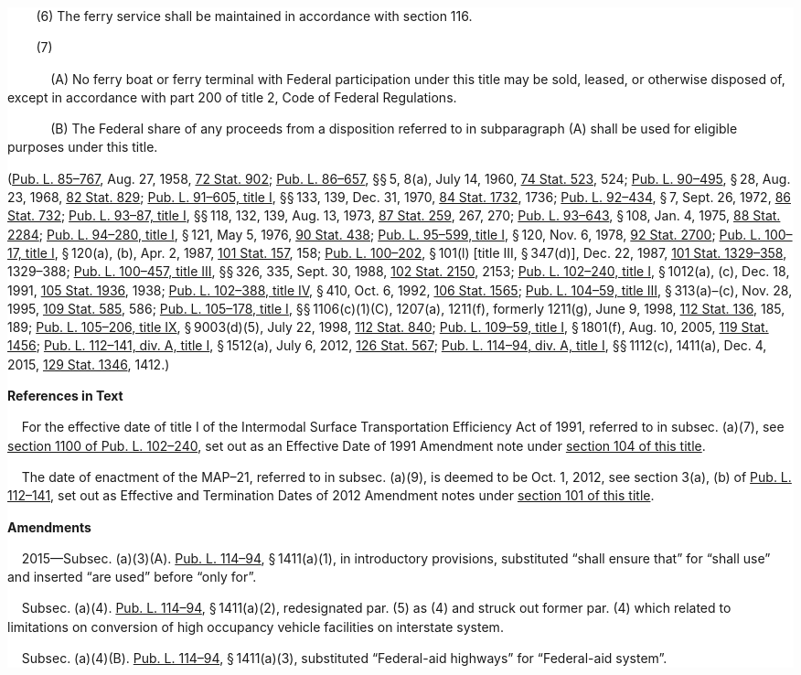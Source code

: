         (6) The ferry service shall be maintained in accordance with section 116.

        (7)

            (A) No ferry boat or ferry terminal with Federal participation under this title may be sold, leased, or otherwise disposed of, except in accordance with part 200 of title 2, Code of Federal Regulations.

            (B) The Federal share of any proceeds from a disposition referred to in subparagraph (A) shall be used for eligible purposes under this title.

([Pub. L. 85–767][/us/pl/85/767], Aug. 27, 1958, [72 Stat. 902][/us/stat/72/902]; [Pub. L. 86–657][/us/pl/86/657], §§ 5, 8(a), July 14, 1960, [74 Stat. 523][/us/stat/74/523], 524; [Pub. L. 90–495][/us/pl/90/495], § 28, Aug. 23, 1968, [82 Stat. 829][/us/stat/82/829]; [Pub. L. 91–605, title I][/us/pl/91/605/tI], §§ 133, 139, Dec. 31, 1970, [84 Stat. 1732][/us/stat/84/1732], 1736; [Pub. L. 92–434][/us/pl/92/434], § 7, Sept. 26, 1972, [86 Stat. 732][/us/stat/86/732]; [Pub. L. 93–87, title I][/us/pl/93/87/tI], §§ 118, 132, 139, Aug. 13, 1973, [87 Stat. 259][/us/stat/87/259], 267, 270; [Pub. L. 93–643][/us/pl/93/643], § 108, Jan. 4, 1975, [88 Stat. 2284][/us/stat/88/2284]; [Pub. L. 94–280, title I][/us/pl/94/280/tI], § 121, May 5, 1976, [90 Stat. 438][/us/stat/90/438]; [Pub. L. 95–599, title I][/us/pl/95/599/tI], § 120, Nov. 6, 1978, [92 Stat. 2700][/us/stat/92/2700]; [Pub. L. 100–17, title I][/us/pl/100/17/tI], § 120(a), (b), Apr. 2, 1987, [101 Stat. 157][/us/stat/101/157], 158; [Pub. L. 100–202][/us/pl/100/202], § 101(l) \[title III, § 347(d)\], Dec. 22, 1987, [101 Stat. 1329–358][/us/stat/101/1329-358], 1329–388; [Pub. L. 100–457, title III][/us/pl/100/457/tIII], §§ 326, 335, Sept. 30, 1988, [102 Stat. 2150][/us/stat/102/2150], 2153; [Pub. L. 102–240, title I][/us/pl/102/240/tI], § 1012(a), (c), Dec. 18, 1991, [105 Stat. 1936][/us/stat/105/1936], 1938; [Pub. L. 102–388, title IV][/us/pl/102/388/tIV], § 410, Oct. 6, 1992, [106 Stat. 1565][/us/stat/106/1565]; [Pub. L. 104–59, title III][/us/pl/104/59/tIII], § 313(a)–(c), Nov. 28, 1995, [109 Stat. 585][/us/stat/109/585], 586; [Pub. L. 105–178, title I][/us/pl/105/178/tI], §§ 1106(c)(1)(C), 1207(a), 1211(f), formerly 1211(g), June 9, 1998, [112 Stat. 136][/us/stat/112/136], 185, 189; [Pub. L. 105–206, title IX][/us/pl/105/206/tIX], § 9003(d)(5), July 22, 1998, [112 Stat. 840][/us/stat/112/840]; [Pub. L. 109–59, title I][/us/pl/109/59/tI], § 1801(f), Aug. 10, 2005, [119 Stat. 1456][/us/stat/119/1456]; [Pub. L. 112–141, div. A, title I][/us/pl/112/141/dA/tI], § 1512(a), July 6, 2012, [126 Stat. 567][/us/stat/126/567]; [Pub. L. 114–94, div. A, title I][/us/pl/114/94/dA/tI], §§ 1112(c), 1411(a), Dec. 4, 2015, [129 Stat. 1346][/us/stat/129/1346], 1412.)

 __References in Text__ 

    For the effective date of title I of the Intermodal Surface Transportation Efficiency Act of 1991, referred to in subsec. (a)(7), see [section 1100 of Pub. L. 102–240][/us/pl/102/240/s1100], set out as an Effective Date of 1991 Amendment note under [section 104 of this title][/us/usc/t23/s104].

    The date of enactment of the MAP–21, referred to in subsec. (a)(9), is deemed to be Oct. 1, 2012, see section 3(a), (b) of [Pub. L. 112–141][/us/pl/112/141], set out as Effective and Termination Dates of 2012 Amendment notes under [section 101 of this title][/us/usc/t23/s101].

 __Amendments__ 

    2015—Subsec. (a)(3)(A). [Pub. L. 114–94][/us/pl/114/94], § 1411(a)(1), in introductory provisions, substituted “shall ensure that” for “shall use” and inserted “are used” before “only for”.

    Subsec. (a)(4). [Pub. L. 114–94][/us/pl/114/94], § 1411(a)(2), redesignated par. (5) as (4) and struck out former par. (4) which related to limitations on conversion of high occupancy vehicle facilities on interstate system.

    Subsec. (a)(4)(B). [Pub. L. 114–94][/us/pl/114/94], § 1411(a)(3), substituted “Federal-aid highways” for “Federal-aid system”.


[/us/stat/105/1915]: https://publicdocs.github.io/go/links?ns=uslm&ref=%2Fus%2Fstat%2F105%2F1915
[/us/usc/t42/s12181]: https://publicdocs.github.io/go/links?ns=uslm&ref=%2Fus%2Fusc%2Ft42%2Fs12181
[/us/usc/t23/s301]: https://publicdocs.github.io/go/links?ns=uslm&ref=%2Fus%2Fusc%2Ft23%2Fs301
[/us/usc/t23/s301]: https://publicdocs.github.io/go/links?ns=uslm&ref=%2Fus%2Fusc%2Ft23%2Fs301
[/us/pl/85/767]: https://publicdocs.github.io/go/links?ns=uslm&ref=%2Fus%2Fpl%2F85%2F767
[/us/stat/72/902]: https://publicdocs.github.io/go/links?ns=uslm&ref=%2Fus%2Fstat%2F72%2F902
[/us/pl/86/657]: https://publicdocs.github.io/go/links?ns=uslm&ref=%2Fus%2Fpl%2F86%2F657
[/us/stat/74/523]: https://publicdocs.github.io/go/links?ns=uslm&ref=%2Fus%2Fstat%2F74%2F523
[/us/pl/90/495]: https://publicdocs.github.io/go/links?ns=uslm&ref=%2Fus%2Fpl%2F90%2F495
[/us/stat/82/829]: https://publicdocs.github.io/go/links?ns=uslm&ref=%2Fus%2Fstat%2F82%2F829
[/us/pl/91/605/tI]: https://publicdocs.github.io/go/links?ns=uslm&ref=%2Fus%2Fpl%2F91%2F605%2FtI
[/us/stat/84/1732]: https://publicdocs.github.io/go/links?ns=uslm&ref=%2Fus%2Fstat%2F84%2F1732
[/us/pl/92/434]: https://publicdocs.github.io/go/links?ns=uslm&ref=%2Fus%2Fpl%2F92%2F434
[/us/stat/86/732]: https://publicdocs.github.io/go/links?ns=uslm&ref=%2Fus%2Fstat%2F86%2F732
[/us/pl/93/87/tI]: https://publicdocs.github.io/go/links?ns=uslm&ref=%2Fus%2Fpl%2F93%2F87%2FtI
[/us/stat/87/259]: https://publicdocs.github.io/go/links?ns=uslm&ref=%2Fus%2Fstat%2F87%2F259
[/us/pl/93/643]: https://publicdocs.github.io/go/links?ns=uslm&ref=%2Fus%2Fpl%2F93%2F643
[/us/stat/88/2284]: https://publicdocs.github.io/go/links?ns=uslm&ref=%2Fus%2Fstat%2F88%2F2284
[/us/pl/94/280/tI]: https://publicdocs.github.io/go/links?ns=uslm&ref=%2Fus%2Fpl%2F94%2F280%2FtI
[/us/stat/90/438]: https://publicdocs.github.io/go/links?ns=uslm&ref=%2Fus%2Fstat%2F90%2F438
[/us/pl/95/599/tI]: https://publicdocs.github.io/go/links?ns=uslm&ref=%2Fus%2Fpl%2F95%2F599%2FtI
[/us/stat/92/2700]: https://publicdocs.github.io/go/links?ns=uslm&ref=%2Fus%2Fstat%2F92%2F2700
[/us/pl/100/17/tI]: https://publicdocs.github.io/go/links?ns=uslm&ref=%2Fus%2Fpl%2F100%2F17%2FtI
[/us/stat/101/157]: https://publicdocs.github.io/go/links?ns=uslm&ref=%2Fus%2Fstat%2F101%2F157
[/us/pl/100/202]: https://publicdocs.github.io/go/links?ns=uslm&ref=%2Fus%2Fpl%2F100%2F202
[/us/stat/101/1329-358]: https://publicdocs.github.io/go/links?ns=uslm&ref=%2Fus%2Fstat%2F101%2F1329-358
[/us/pl/100/457/tIII]: https://publicdocs.github.io/go/links?ns=uslm&ref=%2Fus%2Fpl%2F100%2F457%2FtIII
[/us/stat/102/2150]: https://publicdocs.github.io/go/links?ns=uslm&ref=%2Fus%2Fstat%2F102%2F2150
[/us/pl/102/240/tI]: https://publicdocs.github.io/go/links?ns=uslm&ref=%2Fus%2Fpl%2F102%2F240%2FtI
[/us/stat/105/1936]: https://publicdocs.github.io/go/links?ns=uslm&ref=%2Fus%2Fstat%2F105%2F1936
[/us/pl/102/388/tIV]: https://publicdocs.github.io/go/links?ns=uslm&ref=%2Fus%2Fpl%2F102%2F388%2FtIV
[/us/stat/106/1565]: https://publicdocs.github.io/go/links?ns=uslm&ref=%2Fus%2Fstat%2F106%2F1565
[/us/pl/104/59/tIII]: https://publicdocs.github.io/go/links?ns=uslm&ref=%2Fus%2Fpl%2F104%2F59%2FtIII
[/us/stat/109/585]: https://publicdocs.github.io/go/links?ns=uslm&ref=%2Fus%2Fstat%2F109%2F585
[/us/pl/105/178/tI]: https://publicdocs.github.io/go/links?ns=uslm&ref=%2Fus%2Fpl%2F105%2F178%2FtI
[/us/stat/112/136]: https://publicdocs.github.io/go/links?ns=uslm&ref=%2Fus%2Fstat%2F112%2F136
[/us/pl/105/206/tIX]: https://publicdocs.github.io/go/links?ns=uslm&ref=%2Fus%2Fpl%2F105%2F206%2FtIX
[/us/stat/112/840]: https://publicdocs.github.io/go/links?ns=uslm&ref=%2Fus%2Fstat%2F112%2F840
[/us/pl/109/59/tI]: https://publicdocs.github.io/go/links?ns=uslm&ref=%2Fus%2Fpl%2F109%2F59%2FtI
[/us/stat/119/1456]: https://publicdocs.github.io/go/links?ns=uslm&ref=%2Fus%2Fstat%2F119%2F1456
[/us/pl/112/141/dA/tI]: https://publicdocs.github.io/go/links?ns=uslm&ref=%2Fus%2Fpl%2F112%2F141%2FdA%2FtI
[/us/stat/126/567]: https://publicdocs.github.io/go/links?ns=uslm&ref=%2Fus%2Fstat%2F126%2F567
[/us/pl/114/94/dA/tI]: https://publicdocs.github.io/go/links?ns=uslm&ref=%2Fus%2Fpl%2F114%2F94%2FdA%2FtI
[/us/stat/129/1346]: https://publicdocs.github.io/go/links?ns=uslm&ref=%2Fus%2Fstat%2F129%2F1346
[/us/pl/102/240/s1100]: https://publicdocs.github.io/go/links?ns=uslm&ref=%2Fus%2Fpl%2F102%2F240%2Fs1100
[/us/usc/t23/s104]: https://publicdocs.github.io/go/links?ns=uslm&ref=%2Fus%2Fusc%2Ft23%2Fs104
[/us/pl/112/141]: https://publicdocs.github.io/go/links?ns=uslm&ref=%2Fus%2Fpl%2F112%2F141
[/us/usc/t23/s101]: https://publicdocs.github.io/go/links?ns=uslm&ref=%2Fus%2Fusc%2Ft23%2Fs101
[/us/pl/114/94]: https://publicdocs.github.io/go/links?ns=uslm&ref=%2Fus%2Fpl%2F114%2F94
[/us/pl/114/94]: https://publicdocs.github.io/go/links?ns=uslm&ref=%2Fus%2Fpl%2F114%2F94
[/us/pl/114/94]: https://publicdocs.github.io/go/links?ns=uslm&ref=%2Fus%2Fpl%2F114%2F94
[/us/pl/114/94]: https://publicdocs.github.io/go/links?ns=uslm&ref=%2Fus%2Fpl%2F114%2F94
[/us/pl/114/94]: https://publicdocs.github.io/go/links?ns=uslm&ref=%2Fus%2Fpl%2F114%2F94
[/us/pl/114/94]: https://publicdocs.github.io/go/links?ns=uslm&ref=%2Fus%2Fpl%2F114%2F94
[/us/pl/114/94]: https://publicdocs.github.io/go/links?ns=uslm&ref=%2Fus%2Fpl%2F114%2F94
[/us/pl/114/94]: https://publicdocs.github.io/go/links?ns=uslm&ref=%2Fus%2Fpl%2F114%2F94
[/us/pl/114/94]: https://publicdocs.github.io/go/links?ns=uslm&ref=%2Fus%2Fpl%2F114%2F94
[/us/pl/114/94]: https://publicdocs.github.io/go/links?ns=uslm&ref=%2Fus%2Fpl%2F114%2F94
[/us/pl/114/94]: https://publicdocs.github.io/go/links?ns=uslm&ref=%2Fus%2Fpl%2F114%2F94
[/us/pl/112/141]: https://publicdocs.github.io/go/links?ns=uslm&ref=%2Fus%2Fpl%2F112%2F141
[/us/pl/109/59]: https://publicdocs.github.io/go/links?ns=uslm&ref=%2Fus%2Fpl%2F109%2F59
[/us/pl/105/178]: https://publicdocs.github.io/go/links?ns=uslm&ref=%2Fus%2Fpl%2F105%2F178
[/us/pl/105/178]: https://publicdocs.github.io/go/links?ns=uslm&ref=%2Fus%2Fpl%2F105%2F178
[/us/pl/105/178]: https://publicdocs.github.io/go/links?ns=uslm&ref=%2Fus%2Fpl%2F105%2F178
[/us/pl/105/206]: https://publicdocs.github.io/go/links?ns=uslm&ref=%2Fus%2Fpl%2F105%2F206
[/us/pl/104/59]: https://publicdocs.github.io/go/links?ns=uslm&ref=%2Fus%2Fpl%2F104%2F59
[/us/pl/104/59]: https://publicdocs.github.io/go/links?ns=uslm&ref=%2Fus%2Fpl%2F104%2F59
[/us/pl/104/59]: https://publicdocs.github.io/go/links?ns=uslm&ref=%2Fus%2Fpl%2F104%2F59
[/us/pl/102/388]: https://publicdocs.github.io/go/links?ns=uslm&ref=%2Fus%2Fpl%2F102%2F388
[/us/pl/102/388]: https://publicdocs.github.io/go/links?ns=uslm&ref=%2Fus%2Fpl%2F102%2F388
[/us/pl/102/240]: https://publicdocs.github.io/go/links?ns=uslm&ref=%2Fus%2Fpl%2F102%2F240
[/us/pl/102/240]: https://publicdocs.github.io/go/links?ns=uslm&ref=%2Fus%2Fpl%2F102%2F240
[/us/pl/102/240]: https://publicdocs.github.io/go/links?ns=uslm&ref=%2Fus%2Fpl%2F102%2F240
[/us/pl/102/240]: https://publicdocs.github.io/go/links?ns=uslm&ref=%2Fus%2Fpl%2F102%2F240
[/us/pl/102/240]: https://publicdocs.github.io/go/links?ns=uslm&ref=%2Fus%2Fpl%2F102%2F240
[/us/pl/102/240]: https://publicdocs.github.io/go/links?ns=uslm&ref=%2Fus%2Fpl%2F102%2F240
[/us/pl/102/240]: https://publicdocs.github.io/go/links?ns=uslm&ref=%2Fus%2Fpl%2F102%2F240
[/us/pl/102/240]: https://publicdocs.github.io/go/links?ns=uslm&ref=%2Fus%2Fpl%2F102%2F240
[/us/pl/102/240]: https://publicdocs.github.io/go/links?ns=uslm&ref=%2Fus%2Fpl%2F102%2F240
[/us/pl/102/240]: https://publicdocs.github.io/go/links?ns=uslm&ref=%2Fus%2Fpl%2F102%2F240
[/us/pl/100/457]: https://publicdocs.github.io/go/links?ns=uslm&ref=%2Fus%2Fpl%2F100%2F457
[/us/pl/100/202]: https://publicdocs.github.io/go/links?ns=uslm&ref=%2Fus%2Fpl%2F100%2F202
[/us/pl/100/457]: https://publicdocs.github.io/go/links?ns=uslm&ref=%2Fus%2Fpl%2F100%2F457
[/us/pl/100/457]: https://publicdocs.github.io/go/links?ns=uslm&ref=%2Fus%2Fpl%2F100%2F457
[/us/pl/100/17]: https://publicdocs.github.io/go/links?ns=uslm&ref=%2Fus%2Fpl%2F100%2F17
[/us/pl/100/202]: https://publicdocs.github.io/go/links?ns=uslm&ref=%2Fus%2Fpl%2F100%2F202
[/us/pl/100/457]: https://publicdocs.github.io/go/links?ns=uslm&ref=%2Fus%2Fpl%2F100%2F457
[/us/pl/100/202]: https://publicdocs.github.io/go/links?ns=uslm&ref=%2Fus%2Fpl%2F100%2F202
[/us/pl/100/457]: https://publicdocs.github.io/go/links?ns=uslm&ref=%2Fus%2Fpl%2F100%2F457
[/us/pl/100/202]: https://publicdocs.github.io/go/links?ns=uslm&ref=%2Fus%2Fpl%2F100%2F202
[/us/pl/100/457]: https://publicdocs.github.io/go/links?ns=uslm&ref=%2Fus%2Fpl%2F100%2F457
[/us/pl/100/17]: https://publicdocs.github.io/go/links?ns=uslm&ref=%2Fus%2Fpl%2F100%2F17
[/us/pl/95/599]: https://publicdocs.github.io/go/links?ns=uslm&ref=%2Fus%2Fpl%2F95%2F599
[/us/pl/94/280]: https://publicdocs.github.io/go/links?ns=uslm&ref=%2Fus%2Fpl%2F94%2F280
[/us/pl/93/643]: https://publicdocs.github.io/go/links?ns=uslm&ref=%2Fus%2Fpl%2F93%2F643
[/us/pl/93/87]: https://publicdocs.github.io/go/links?ns=uslm&ref=%2Fus%2Fpl%2F93%2F87
[/us/usc/t23/s104/b/5]: https://publicdocs.github.io/go/links?ns=uslm&ref=%2Fus%2Fusc%2Ft23%2Fs104%2Fb%2F5
[/us/pl/93/87]: https://publicdocs.github.io/go/links?ns=uslm&ref=%2Fus%2Fpl%2F93%2F87
[/us/pl/93/87]: https://publicdocs.github.io/go/links?ns=uslm&ref=%2Fus%2Fpl%2F93%2F87
[/us/pl/93/87]: https://publicdocs.github.io/go/links?ns=uslm&ref=%2Fus%2Fpl%2F93%2F87
[/us/pl/92/434]: https://publicdocs.github.io/go/links?ns=uslm&ref=%2Fus%2Fpl%2F92%2F434
[/us/pl/91/605]: https://publicdocs.github.io/go/links?ns=uslm&ref=%2Fus%2Fpl%2F91%2F605
[/us/pl/91/605]: https://publicdocs.github.io/go/links?ns=uslm&ref=%2Fus%2Fpl%2F91%2F605
[/us/pl/90/495]: https://publicdocs.github.io/go/links?ns=uslm&ref=%2Fus%2Fpl%2F90%2F495
[/us/pl/86/657]: https://publicdocs.github.io/go/links?ns=uslm&ref=%2Fus%2Fpl%2F86%2F657
[/us/pl/86/657]: https://publicdocs.github.io/go/links?ns=uslm&ref=%2Fus%2Fpl%2F86%2F657
[/us/pl/86/657]: https://publicdocs.github.io/go/links?ns=uslm&ref=%2Fus%2Fpl%2F86%2F657
[/us/pl/114/94]: https://publicdocs.github.io/go/links?ns=uslm&ref=%2Fus%2Fpl%2F114%2F94
[/us/pl/114/94/s1003]: https://publicdocs.github.io/go/links?ns=uslm&ref=%2Fus%2Fpl%2F114%2F94%2Fs1003
[/us/usc/t5/s5313]: https://publicdocs.github.io/go/links?ns=uslm&ref=%2Fus%2Fusc%2Ft5%2Fs5313
[/us/pl/112/141]: https://publicdocs.github.io/go/links?ns=uslm&ref=%2Fus%2Fpl%2F112%2F141
[/us/pl/112/141/s3/a]: https://publicdocs.github.io/go/links?ns=uslm&ref=%2Fus%2Fpl%2F112%2F141%2Fs3%2Fa
[/us/usc/t23/s101]: https://publicdocs.github.io/go/links?ns=uslm&ref=%2Fus%2Fusc%2Ft23%2Fs101
[/us/pl/105/206]: https://publicdocs.github.io/go/links?ns=uslm&ref=%2Fus%2Fpl%2F105%2F206
[/us/pl/105/178]: https://publicdocs.github.io/go/links?ns=uslm&ref=%2Fus%2Fpl%2F105%2F178
[/us/pl/105/178]: https://publicdocs.github.io/go/links?ns=uslm&ref=%2Fus%2Fpl%2F105%2F178
[/us/pl/105/178]: https://publicdocs.github.io/go/links?ns=uslm&ref=%2Fus%2Fpl%2F105%2F178
[/us/pl/105/206]: https://publicdocs.github.io/go/links?ns=uslm&ref=%2Fus%2Fpl%2F105%2F206
[/us/pl/105/206/s9016]: https://publicdocs.github.io/go/links?ns=uslm&ref=%2Fus%2Fpl%2F105%2F206%2Fs9016
[/us/usc/t23/s101]: https://publicdocs.github.io/go/links?ns=uslm&ref=%2Fus%2Fusc%2Ft23%2Fs101
[/us/pl/102/240]: https://publicdocs.github.io/go/links?ns=uslm&ref=%2Fus%2Fpl%2F102%2F240
[/us/pl/102/240/s1100]: https://publicdocs.github.io/go/links?ns=uslm&ref=%2Fus%2Fpl%2F102%2F240%2Fs1100
[/us/usc/t23/s104]: https://publicdocs.github.io/go/links?ns=uslm&ref=%2Fus%2Fusc%2Ft23%2Fs104
[/us/pl/90/495]: https://publicdocs.github.io/go/links?ns=uslm&ref=%2Fus%2Fpl%2F90%2F495
[/us/pl/90/495/s37]: https://publicdocs.github.io/go/links?ns=uslm&ref=%2Fus%2Fpl%2F90%2F495%2Fs37
[/us/usc/t23/s101]: https://publicdocs.github.io/go/links?ns=uslm&ref=%2Fus%2Fusc%2Ft23%2Fs101
[/us/pl/112/141/dA/tI]: https://publicdocs.github.io/go/links?ns=uslm&ref=%2Fus%2Fpl%2F112%2F141%2FdA%2FtI
[/us/stat/126/572]: https://publicdocs.github.io/go/links?ns=uslm&ref=%2Fus%2Fstat%2F126%2F572
[/us/pl/112/141]: https://publicdocs.github.io/go/links?ns=uslm&ref=%2Fus%2Fpl%2F112%2F141
[/us/usc/t23/s101]: https://publicdocs.github.io/go/links?ns=uslm&ref=%2Fus%2Fusc%2Ft23%2Fs101
[/us/pl/109/59/tI]: https://publicdocs.github.io/go/links?ns=uslm&ref=%2Fus%2Fpl%2F109%2F59%2FtI
[/us/stat/119/1250]: https://publicdocs.github.io/go/links?ns=uslm&ref=%2Fus%2Fstat%2F119%2F1250
[/us/pl/114/94/dA/tI]: https://publicdocs.github.io/go/links?ns=uslm&ref=%2Fus%2Fpl%2F114%2F94%2FdA%2FtI
[/us/stat/129/1423]: https://publicdocs.github.io/go/links?ns=uslm&ref=%2Fus%2Fstat%2F129%2F1423
[/us/usc/t42/s7501]: https://publicdocs.github.io/go/links?ns=uslm&ref=%2Fus%2Fusc%2Ft42%2Fs7501
[/us/usc/t23/s166]: https://publicdocs.github.io/go/links?ns=uslm&ref=%2Fus%2Fusc%2Ft23%2Fs166
[/us/usc/t23/s149]: https://publicdocs.github.io/go/links?ns=uslm&ref=%2Fus%2Fusc%2Ft23%2Fs149
[/us/pl/114/94/dA/tI]: https://publicdocs.github.io/go/links?ns=uslm&ref=%2Fus%2Fpl%2F114%2F94%2FdA%2FtI
[/us/stat/129/1423]: https://publicdocs.github.io/go/links?ns=uslm&ref=%2Fus%2Fstat%2F129%2F1423
[/us/pl/114/94/dA/tI]: https://publicdocs.github.io/go/links?ns=uslm&ref=%2Fus%2Fpl%2F114%2F94%2FdA%2FtI
[/us/stat/129/1416]: https://publicdocs.github.io/go/links?ns=uslm&ref=%2Fus%2Fstat%2F129%2F1416
[/us/pl/109/59]: https://publicdocs.github.io/go/links?ns=uslm&ref=%2Fus%2Fpl%2F109%2F59
[/us/stat/119/1253]: https://publicdocs.github.io/go/links?ns=uslm&ref=%2Fus%2Fstat%2F119%2F1253
[/us/pl/109/59/tI]: https://publicdocs.github.io/go/links?ns=uslm&ref=%2Fus%2Fpl%2F109%2F59%2FtI
[/us/stat/119/1253]: https://publicdocs.github.io/go/links?ns=uslm&ref=%2Fus%2Fstat%2F119%2F1253
[/us/usc/t23/s104/b/4]: https://publicdocs.github.io/go/links?ns=uslm&ref=%2Fus%2Fusc%2Ft23%2Fs104%2Fb%2F4
[/us/usc/t23/s101]: https://publicdocs.github.io/go/links?ns=uslm&ref=%2Fus%2Fusc%2Ft23%2Fs101
[/us/pl/109/59/tI]: https://publicdocs.github.io/go/links?ns=uslm&ref=%2Fus%2Fpl%2F109%2F59%2FtI
[/us/stat/119/1456]: https://publicdocs.github.io/go/links?ns=uslm&ref=%2Fus%2Fstat%2F119%2F1456
[/us/pl/112/141/dA/tI]: https://publicdocs.github.io/go/links?ns=uslm&ref=%2Fus%2Fpl%2F112%2F141%2FdA%2FtI
[/us/stat/126/494]: https://publicdocs.github.io/go/links?ns=uslm&ref=%2Fus%2Fstat%2F126%2F494
[/us/pl/114/94/dA/tI]: https://publicdocs.github.io/go/links?ns=uslm&ref=%2Fus%2Fpl%2F114%2F94%2FdA%2FtI
[/us/stat/129/1346]: https://publicdocs.github.io/go/links?ns=uslm&ref=%2Fus%2Fstat%2F129%2F1346
[/us/pl/105/178]: https://publicdocs.github.io/go/links?ns=uslm&ref=%2Fus%2Fpl%2F105%2F178
[/us/usc/t23/s129]: https://publicdocs.github.io/go/links?ns=uslm&ref=%2Fus%2Fusc%2Ft23%2Fs129
[/us/stat/112/185-186]: https://publicdocs.github.io/go/links?ns=uslm&ref=%2Fus%2Fstat%2F112%2F185-186
[/us/pl/105/178/tI]: https://publicdocs.github.io/go/links?ns=uslm&ref=%2Fus%2Fpl%2F105%2F178%2FtI
[/us/stat/112/185]: https://publicdocs.github.io/go/links?ns=uslm&ref=%2Fus%2Fstat%2F112%2F185
[/us/pl/105/178/tI]: https://publicdocs.github.io/go/links?ns=uslm&ref=%2Fus%2Fpl%2F105%2F178%2FtI
[/us/stat/112/212]: https://publicdocs.github.io/go/links?ns=uslm&ref=%2Fus%2Fstat%2F112%2F212
[/us/pl/114/94/dA/tI]: https://publicdocs.github.io/go/links?ns=uslm&ref=%2Fus%2Fpl%2F114%2F94%2FdA%2FtI
[/us/stat/129/1415]: https://publicdocs.github.io/go/links?ns=uslm&ref=%2Fus%2Fstat%2F129%2F1415
[/us/usc/t23/s134]: https://publicdocs.github.io/go/links?ns=uslm&ref=%2Fus%2Fusc%2Ft23%2Fs134
[/us/usc/t42/s4321]: https://publicdocs.github.io/go/links?ns=uslm&ref=%2Fus%2Fusc%2Ft42%2Fs4321
[/us/usc/t42/s4321]: https://publicdocs.github.io/go/links?ns=uslm&ref=%2Fus%2Fusc%2Ft42%2Fs4321
[/us/usc/t23/s104/b/4]: https://publicdocs.github.io/go/links?ns=uslm&ref=%2Fus%2Fusc%2Ft23%2Fs104%2Fb%2F4
[/us/usc/t23/s101]: https://publicdocs.github.io/go/links?ns=uslm&ref=%2Fus%2Fusc%2Ft23%2Fs101
[/us/pl/102/240/tI]: https://publicdocs.github.io/go/links?ns=uslm&ref=%2Fus%2Fpl%2F102%2F240%2FtI
[/us/stat/105/1939]: https://publicdocs.github.io/go/links?ns=uslm&ref=%2Fus%2Fstat%2F105%2F1939
[/us/pl/102/240/tI]: https://publicdocs.github.io/go/links?ns=uslm&ref=%2Fus%2Fpl%2F102%2F240%2FtI
[/us/stat/105/2005]: https://publicdocs.github.io/go/links?ns=uslm&ref=%2Fus%2Fstat%2F105%2F2005
[/us/pl/102/388/tIII]: https://publicdocs.github.io/go/links?ns=uslm&ref=%2Fus%2Fpl%2F102%2F388%2FtIII
[/us/stat/106/1550]: https://publicdocs.github.io/go/links?ns=uslm&ref=%2Fus%2Fstat%2F106%2F1550
[/us/pl/105/178/tI]: https://publicdocs.github.io/go/links?ns=uslm&ref=%2Fus%2Fpl%2F105%2F178%2FtI
[/us/stat/112/185]: https://publicdocs.github.io/go/links?ns=uslm&ref=%2Fus%2Fstat%2F112%2F185
[/us/usc/t23/s129/c]: https://publicdocs.github.io/go/links?ns=uslm&ref=%2Fus%2Fusc%2Ft23%2Fs129%2Fc
[/us/pl/109/59/tI]: https://publicdocs.github.io/go/links?ns=uslm&ref=%2Fus%2Fpl%2F109%2F59%2FtI
[/us/stat/119/1456]: https://publicdocs.github.io/go/links?ns=uslm&ref=%2Fus%2Fstat%2F119%2F1456
[/us/usc/t23/s147]: https://publicdocs.github.io/go/links?ns=uslm&ref=%2Fus%2Fusc%2Ft23%2Fs147
[/us/pl/95/599/tI]: https://publicdocs.github.io/go/links?ns=uslm&ref=%2Fus%2Fpl%2F95%2F599%2FtI
[/us/stat/92/2721]: https://publicdocs.github.io/go/links?ns=uslm&ref=%2Fus%2Fstat%2F92%2F2721
[/us/pl/96/106]: https://publicdocs.github.io/go/links?ns=uslm&ref=%2Fus%2Fpl%2F96%2F106
[/us/stat/93/798]: https://publicdocs.github.io/go/links?ns=uslm&ref=%2Fus%2Fstat%2F93%2F798
[/us/pl/91/605/tI]: https://publicdocs.github.io/go/links?ns=uslm&ref=%2Fus%2Fpl%2F91%2F605%2FtI
[/us/stat/84/1732]: https://publicdocs.github.io/go/links?ns=uslm&ref=%2Fus%2Fstat%2F84%2F1732
[/us/usc/t23/s129/d]: https://publicdocs.github.io/go/links?ns=uslm&ref=%2Fus%2Fusc%2Ft23%2Fs129%2Fd